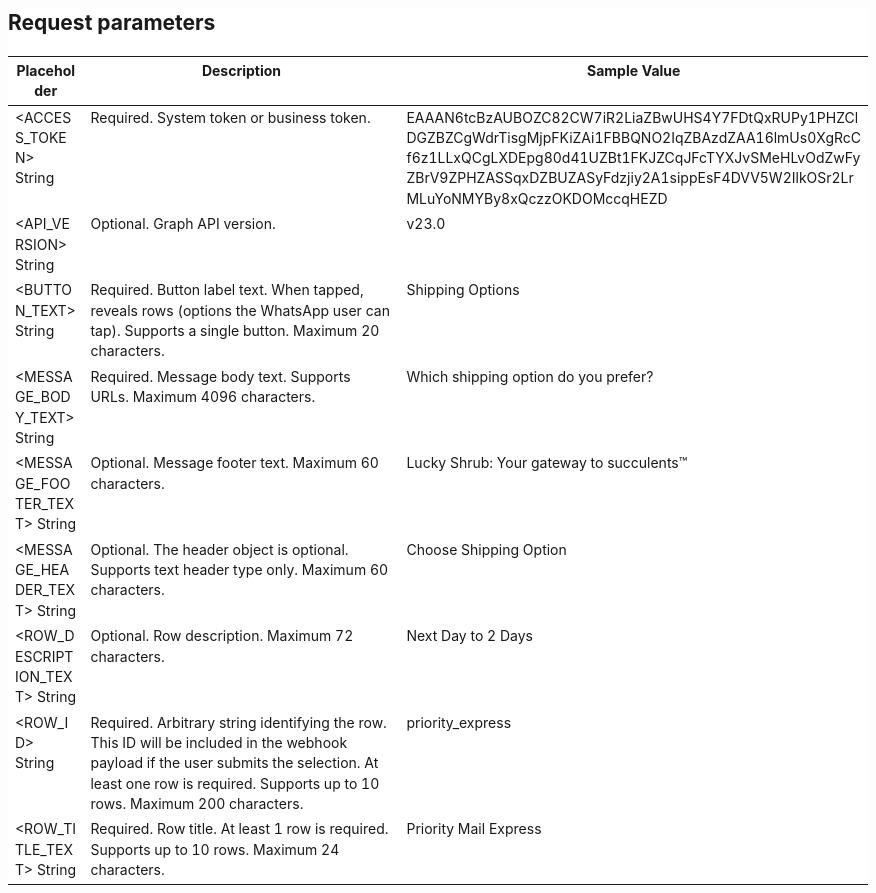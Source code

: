 ## Request parameters

| **Placeholder**                                | **Description**                                                                                                                                                                                                        | **Sample Value**                                                                                                                                                                                                                               |
|------------------------------------------------|------------------------------------------------------------------------------------------------------------------------------------------------------------------------------------------------------------------------|------------------------------------------------------------------------------------------------------------------------------------------------------------------------------------------------------------------------------------------------|
| <ACCESS\_TOKEN> String                         | Required\. System token or business token\.                                                                                                                                                                            | EAAAN6tcBzAUBOZC82CW7iR2LiaZBwUHS4Y7FDtQxRUPy1PHZClDGZBZCgWdrTisgMjpFKiZAi1FBBQNO2IqZBAzdZAA16lmUs0XgRcCf6z1LLxQCgLXDEpg80d41UZBt1FKJZCqJFcTYXJvSMeHLvOdZwFyZBrV9ZPHZASSqxDZBUZASyFdzjiy2A1sippEsF4DVV5W2IlkOSr2LrMLuYoNMYBy8xQczzOKDOMccqHEZD |
| <API\_VERSION> String                          | Optional\. Graph API version\.                                                                                                                                                                                         | v23\.0                                                                                                                                                                                                                                         |
| <BUTTON\_TEXT> String                          | Required\. Button label text\. When tapped, reveals rows \(options the WhatsApp user can tap\)\. Supports a single button\. Maximum 20 characters\.                                                                    | Shipping Options                                                                                                                                                                                                                               |
| <MESSAGE\_BODY\_TEXT> String                   | Required\. Message body text\. Supports URLs\. Maximum 4096 characters\.                                                                                                                                               | Which shipping option do you prefer?                                                                                                                                                                                                           |
| <MESSAGE\_FOOTER\_TEXT> String                 | Optional\. Message footer text\. Maximum 60 characters\.                                                                                                                                                               | Lucky Shrub: Your gateway to succulents™                                                                                                                                                                                                       |
| <MESSAGE\_HEADER\_TEXT> String                 | Optional\. The header object is optional\. Supports text header type only\. Maximum 60 characters\.                                                                                                                    | Choose Shipping Option                                                                                                                                                                                                                         |
| <ROW\_DESCRIPTION\_TEXT> String                | Optional\. Row description\. Maximum 72 characters\.                                                                                                                                                                   | Next Day to 2 Days                                                                                                                                                                                                                             |
| <ROW\_ID> String                               | Required\. Arbitrary string identifying the row\. This ID will be included in the webhook payload if the user submits the selection\. At least one row is required\. Supports up to 10 rows\. Maximum 200 characters\. | priority\_express                                                                                                                                                                                                                              |
| <ROW\_TITLE\_TEXT> String                      | Required\. Row title\. At least 1 row is required\. Supports up to 10 rows\. Maximum 24 characters\.                                                                                                                   | Priority Mail Express                                                                                                                                                                                                                          |